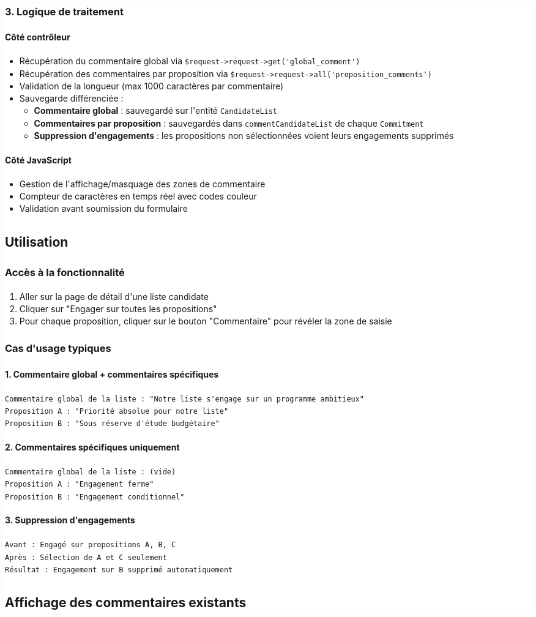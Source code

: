 ### 3. Logique de traitement

#### Côté contrôleur
- Récupération du commentaire global via `$request->request->get('global_comment')`
- Récupération des commentaires par proposition via `$request->request->all('proposition_comments')`
- Validation de la longueur (max 1000 caractères par commentaire)
- Sauvegarde différenciée :
  - **Commentaire global** : sauvegardé sur l'entité `CandidateList`
  - **Commentaires par proposition** : sauvegardés dans `commentCandidateList` de chaque `Commitment`
  - **Suppression d'engagements** : les propositions non sélectionnées voient leurs engagements supprimés

#### Côté JavaScript
- Gestion de l'affichage/masquage des zones de commentaire
- Compteur de caractères en temps réel avec codes couleur
- Validation avant soumission du formulaire

## Utilisation

### Accès à la fonctionnalité
1. Aller sur la page de détail d'une liste candidate
2. Cliquer sur "Engager sur toutes les propositions"
3. Pour chaque proposition, cliquer sur le bouton "Commentaire" pour révéler la zone de saisie

### Cas d'usage typiques

#### 1. Commentaire global + commentaires spécifiques
```
Commentaire global de la liste : "Notre liste s'engage sur un programme ambitieux"
Proposition A : "Priorité absolue pour notre liste"
Proposition B : "Sous réserve d'étude budgétaire"
```

#### 2. Commentaires spécifiques uniquement
```
Commentaire global de la liste : (vide)
Proposition A : "Engagement ferme"
Proposition B : "Engagement conditionnel"
```

#### 3. Suppression d'engagements
```
Avant : Engagé sur propositions A, B, C
Après : Sélection de A et C seulement
Résultat : Engagement sur B supprimé automatiquement
```

## Affichage des commentaires existants
